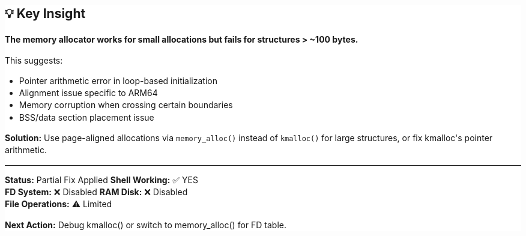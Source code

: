 ## 💡 Key Insight

**The memory allocator works for small allocations but fails for structures > ~100 bytes.**

This suggests:
- Pointer arithmetic error in loop-based initialization
- Alignment issue specific to ARM64
- Memory corruption when crossing certain boundaries
- BSS/data section placement issue

**Solution:** Use page-aligned allocations via `memory_alloc()` instead of `kmalloc()` for large structures, or fix kmalloc's pointer arithmetic.

---

**Status:** Partial Fix Applied
**Shell Working:** ✅ YES  
**FD System:** ❌ Disabled
**RAM Disk:** ❌ Disabled  
**File Operations:** ⚠️ Limited

**Next Action:** Debug kmalloc() or switch to memory_alloc() for FD table.
